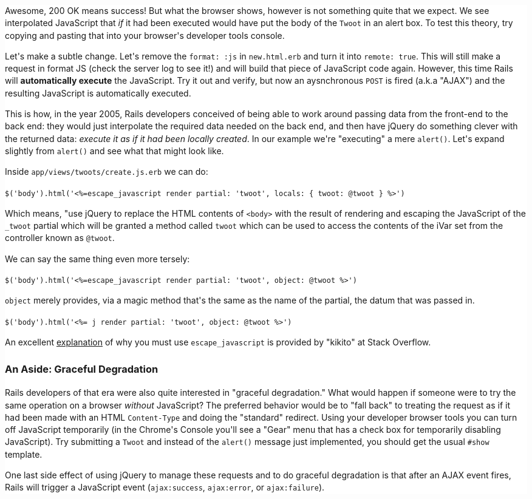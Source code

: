Awesome, 200 OK means success!  But what the browser shows, however is not
something quite that we expect.  We see interpolated JavaScript that _if_ it
had been executed would have put the body of the `Twoot` in an alert box.  To
test this theory, try copying and pasting that into your browser's developer
tools console.

Let's make a subtle change.  Let's remove the `format: :js` in `new.html.erb`
and turn it into `remote: true`.  This will still make a request in format JS
(check the server log to see it!) and will build that piece of JavaScript code
again.  However, this time Rails will **automatically execute** the JavaScript.
Try it out and verify, but now an aysnchronous `POST` is fired (a.k.a "AJAX")
and the resulting JavaScript is automatically executed.

This is how, in the year 2005, Rails developers conceived of being able to work
around passing data from the front-end to the back end: they would just
interpolate the required data needed on the back end, and then have jQuery do
something clever with the returned data: _execute it as if it had been locally
created_.  In our example we're "executing" a mere `alert()`.  Let's expand
slightly from `alert()` and see what that might look like.

Inside `app/views/twoots/create.js.erb` we can do:

    $('body').html('<%=escape_javascript render partial: 'twoot', locals: { twoot: @twoot } %>')

Which means, "use jQuery to replace the HTML contents of `<body>` with the
result of rendering and escaping the JavaScript of the `_twoot` partial which
will be granted a method called `twoot` which can be used to access the
contents of the iVar set from the controller known as `@twoot`.

We can say the same thing even more tersely:

    $('body').html('<%=escape_javascript render partial: 'twoot', object: @twoot %>')

`object` merely provides, via a magic method that's the same as the name of
the partial, the datum that was passed in.

    $('body').html('<%= j render partial: 'twoot', object: @twoot %>')

An excellent [explanation][esc-expl] of why you must use `escape_javascript` is
provided by "kikito" at Stack Overflow.

### An Aside: Graceful Degradation

Rails developers of that era were also quite interested in "graceful
degradation."  What would happen if someone were to try the same operation on a
browser _without_ JavaScript?  The preferred behavior would be to "fall back"
to treating the request as if it had been made with an HTML `Content-Type` and
doing the "standard" redirect.  Using your developer browser tools you can turn
off JavaScript temporarily (in the Chrome's Console you'll see a "Gear" menu
that has a check box for temporarily disabling JavaScript).  Try submitting a
`Twoot` and instead of the `alert()` message just implemented, you should get
the usual `#show` template.

One last side effect of using jQuery to manage these requests and to do
graceful degradation is that after an AJAX event fires, Rails will trigger a
JavaScript event (`ajax:success`, `ajax:error`, or `ajax:failure`).


[JSRails]: http://edgeguides.rubyonrails.org/working_with_javascript_in_rails.html
[111_respond_to]: http://apidock.com/rails/v1.1.1/ActionController/MimeResponds/InstanceMethods/respond_to
[Turbolinks]: https://github.com/rails/turbolinks
[scriptaculous]: http://script.aculo.us/
[esc-expl]: http://stackoverflow.com/questions/1620113/why-escape-javascript-before-rendering-a-partial